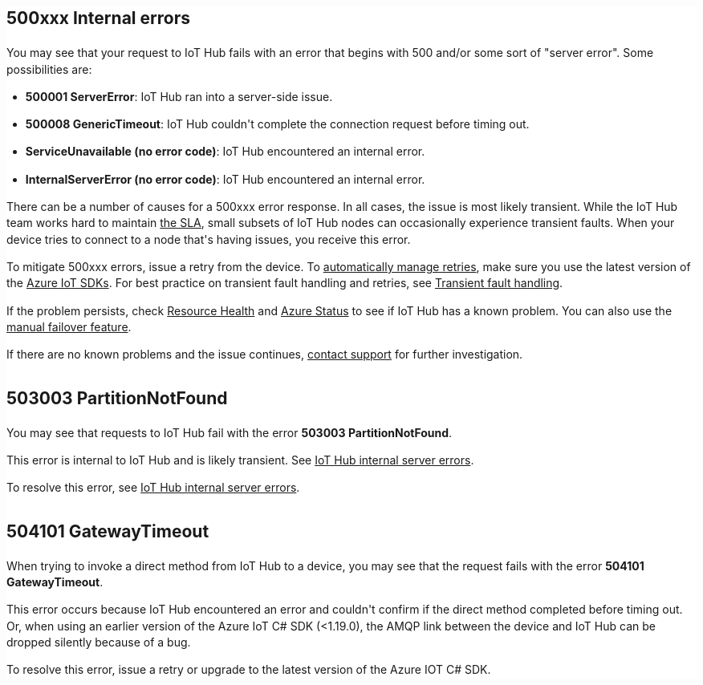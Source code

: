 ## 500xxx Internal errors

You may see that your request to IoT Hub fails with an error that begins with 500 and/or some sort of "server error". Some possibilities are:

* **500001 ServerError**: IoT Hub ran into a server-side issue.

* **500008 GenericTimeout**: IoT Hub couldn't complete the connection request before timing out.

* **ServiceUnavailable (no error code)**: IoT Hub encountered an internal error.

* **InternalServerError (no error code)**: IoT Hub encountered an internal error.

There can be a number of causes for a 500xxx error response. In all cases, the issue is most likely transient. While the IoT Hub team works hard to maintain [the SLA](https://azure.microsoft.com/support/legal/sla/iot-hub/), small subsets of IoT Hub nodes can occasionally experience transient faults. When your device tries to connect to a node that's having issues, you receive this error.

To mitigate 500xxx errors, issue a retry from the device. To [automatically manage retries](iot-hub-reliability-features-in-sdks.md#connection-and-retry), make sure you use the latest version of the [Azure IoT SDKs](iot-hub-devguide-sdks.md). For best practice on transient fault handling and retries, see [Transient fault handling](/azure/architecture/best-practices/transient-faults).

If the problem persists, check [Resource Health](iot-hub-azure-service-health-integration.md#check-iot-hub-health-with-azure-resource-health) and [Azure Status](https://azure.status.microsoft/) to see if IoT Hub has a known problem. You can also use the [manual failover feature](tutorial-manual-failover.md).

If there are no known problems and the issue continues, [contact support](https://azure.microsoft.com/support/options/) for further investigation.

## 503003 PartitionNotFound

You may see that requests to IoT Hub fail with the error **503003 PartitionNotFound**.

This error is internal to IoT Hub and is likely transient. See [IoT Hub internal server errors](#500xxx-internal-errors).

To resolve this error, see [IoT Hub internal server errors](#500xxx-internal-errors).

## 504101 GatewayTimeout

When trying to invoke a direct method from IoT Hub to a device, you may see that the request fails with the error **504101 GatewayTimeout**.

This error occurs because IoT Hub encountered an error and couldn't confirm if the direct method completed before timing out. Or, when using an earlier version of the Azure IoT C# SDK (<1.19.0), the AMQP link between the device and IoT Hub can be dropped silently because of a bug.

To resolve this error, issue a retry or upgrade to the latest version of the Azure IOT C# SDK.
